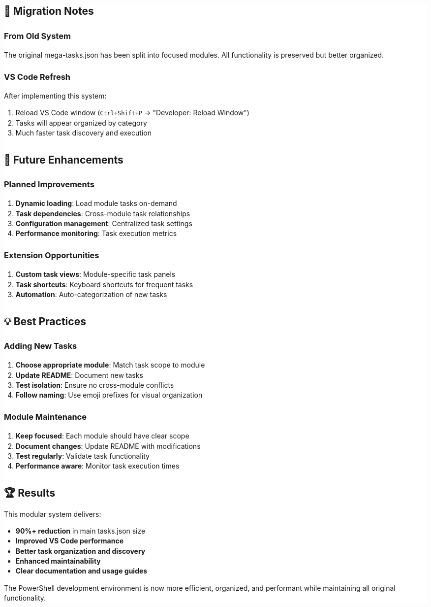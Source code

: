 ## 🔄 Migration Notes

### From Old System
The original mega-tasks.json has been split into focused modules. All functionality is preserved but better organized.

### VS Code Refresh
After implementing this system:
1. Reload VS Code window (`Ctrl+Shift+P` → "Developer: Reload Window")
2. Tasks will appear organized by category
3. Much faster task discovery and execution

## 🎯 Future Enhancements

### Planned Improvements
1. **Dynamic loading**: Load module tasks on-demand
2. **Task dependencies**: Cross-module task relationships  
3. **Configuration management**: Centralized task settings
4. **Performance monitoring**: Task execution metrics

### Extension Opportunities
1. **Custom task views**: Module-specific task panels
2. **Task shortcuts**: Keyboard shortcuts for frequent tasks
3. **Automation**: Auto-categorization of new tasks

## 💡 Best Practices

### Adding New Tasks
1. **Choose appropriate module**: Match task scope to module
2. **Update README**: Document new tasks
3. **Test isolation**: Ensure no cross-module conflicts
4. **Follow naming**: Use emoji prefixes for visual organization

### Module Maintenance
1. **Keep focused**: Each module should have clear scope
2. **Document changes**: Update README with modifications
3. **Test regularly**: Validate task functionality
4. **Performance aware**: Monitor task execution times

## 🏆 Results

This modular system delivers:
- **90%+ reduction** in main tasks.json size
- **Improved VS Code performance**
- **Better task organization and discovery**
- **Enhanced maintainability**
- **Clear documentation and usage guides**

The PowerShell development environment is now more efficient, organized, and performant while maintaining all original functionality.
